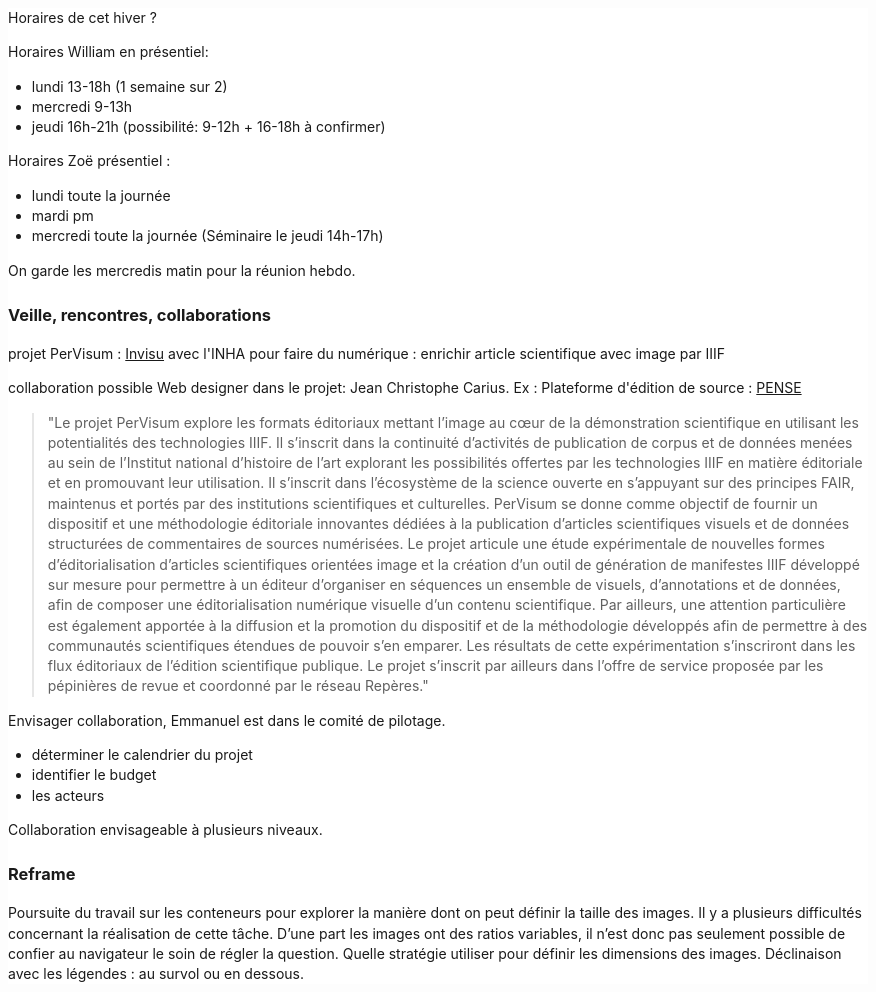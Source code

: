 Horaires de cet hiver ?

Horaires William en présentiel: 
- lundi 13-18h (1 semaine sur 2)
- mercredi 9-13h
- jeudi 16h-21h (possibilité: 9-12h + 16-18h à confirmer)

Horaires Zoë présentiel : 
- lundi toute la journée
- mardi pm
- mercredi toute la journée
(Séminaire le jeudi 14h-17h)

On garde les mercredis matin pour la réunion hebdo. 


### Veille, rencontres, collaborations

projet PerVisum : [Invisu](https://invisu.cnrs.fr/) avec l'INHA pour faire du numérique : enrichir article scientifique avec image par IIIF

collaboration possible
Web designer dans le projet: Jean Christophe Carius. Ex : Plateforme d'édition de source : [PENSE](https://pense.inha.fr/)

>"Le projet PerVisum explore les formats éditoriaux mettant l’image au cœur de la démonstration scientifique en utilisant les potentialités des technologies IIIF. Il s’inscrit dans la continuité d’activités de publication de corpus et de données menées au sein de l’Institut national d’histoire de l’art explorant les possibilités offertes par les technologies IIIF en matière éditoriale et en promouvant leur utilisation. Il s’inscrit dans l’écosystème de la science ouverte en s’appuyant sur des principes FAIR, maintenus et portés par des institutions scientifiques et culturelles.
>PerVisum se donne comme objectif de fournir un dispositif et une méthodologie éditoriale innovantes dédiées à la publication d’articles scientifiques visuels et de données structurées de commentaires de sources numérisées. Le projet articule une étude expérimentale de nouvelles formes d’éditorialisation d’articles scientifiques orientées image et la création d’un outil de génération de manifestes IIIF développé sur mesure pour permettre à un éditeur d’organiser en séquences un ensemble de visuels, d’annotations et de données, afin de composer une éditorialisation numérique visuelle d’un contenu scientifique. Par ailleurs, une attention particulière est également apportée à la diffusion et la promotion du dispositif et de la méthodologie développés afin de permettre à des communautés scientifiques étendues de pouvoir s’en emparer.
>Les résultats de cette expérimentation s’inscriront dans les flux éditoriaux de l’édition scientifique publique. Le projet s’inscrit par ailleurs dans l’offre de service proposée par les pépinières de revue et coordonné par le réseau Repères."

Envisager collaboration, Emmanuel est dans le comité de pilotage. 
- déterminer le calendrier du projet
- identifier le budget
- les acteurs

Collaboration envisageable à plusieurs niveaux.

### Reframe

Poursuite du travail sur les conteneurs pour explorer la manière dont on peut définir la taille des images. Il y a plusieurs difficultés concernant la réalisation de cette tâche. D’une part les images ont des ratios variables, il n’est donc pas seulement possible de confier au navigateur le soin de régler la question. Quelle stratégie utiliser pour définir les dimensions des images. Déclinaison avec les légendes : au survol ou en dessous.
